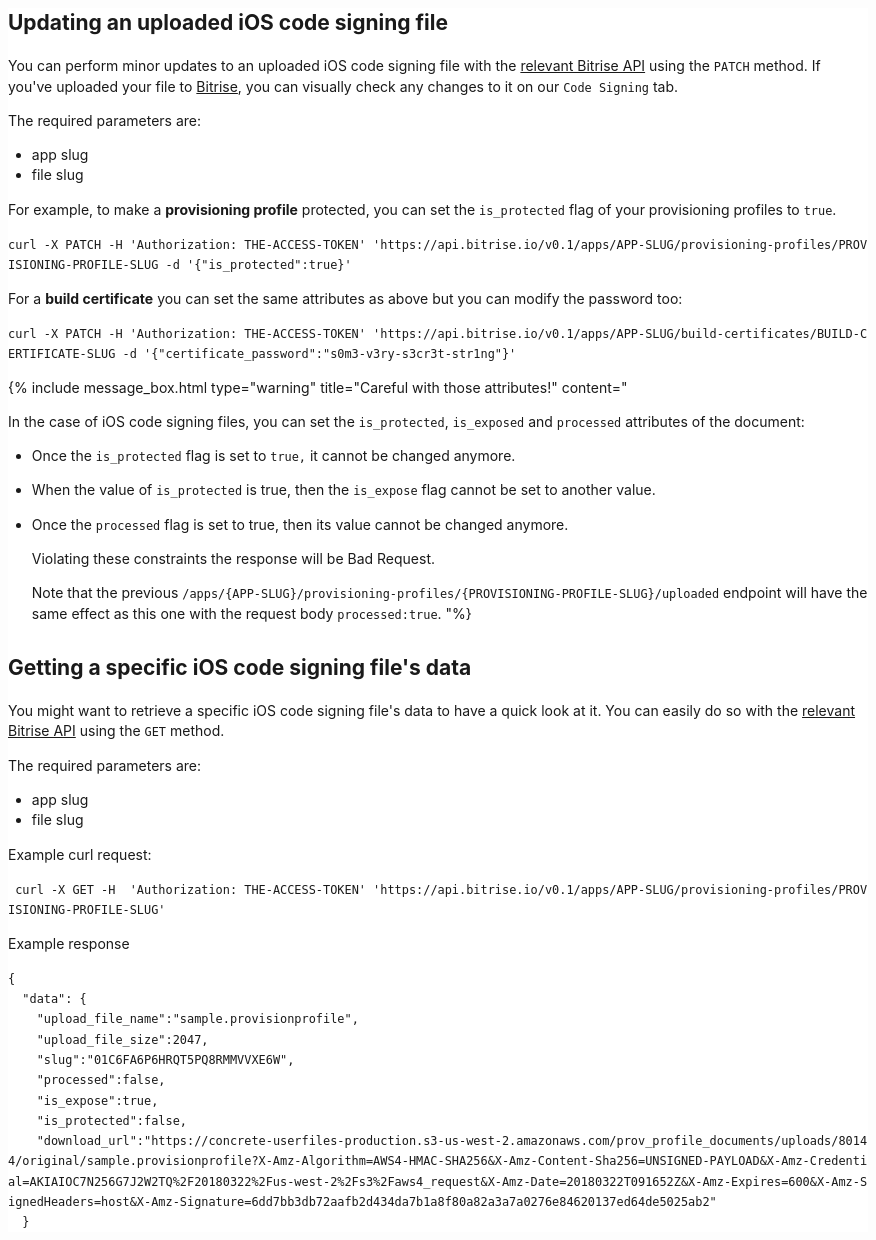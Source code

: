 ## Updating an uploaded iOS code signing file

You can perform minor updates to an uploaded iOS code signing file with the [relevant Bitrise API](https://api-docs.bitrise.io/) using the `PATCH` method. If you've uploaded your file to [Bitrise](https://www.bitrise.io), you can visually check any changes to it on our `Code Signing` tab.

The required parameters are:

* app slug
* file slug

For example, to make a **provisioning profile** protected, you can set the `is_protected` flag of your provisioning profiles to `true`.

    curl -X PATCH -H 'Authorization: THE-ACCESS-TOKEN' 'https://api.bitrise.io/v0.1/apps/APP-SLUG/provisioning-profiles/PROVISIONING-PROFILE-SLUG -d '{"is_protected":true}'

For a **build certificate** you can set the same attributes as above but you can modify the password too:

    curl -X PATCH -H 'Authorization: THE-ACCESS-TOKEN' 'https://api.bitrise.io/v0.1/apps/APP-SLUG/build-certificates/BUILD-CERTIFICATE-SLUG -d '{"certificate_password":"s0m3-v3ry-s3cr3t-str1ng"}'

{% include message_box.html type="warning" title="Careful with those attributes!" content="

In the case of iOS code signing files, you can set the `is_protected`, `is_exposed` and `processed` attributes of the document:

* Once the `is_protected` flag is set to `true,` it cannot be changed anymore.
* When the value of `is_protected` is true, then the `is_expose` flag cannot be set to another value.
* Once the `processed` flag is set to true, then its value cannot be changed anymore.

  Violating these constraints the response will be Bad Request.

  Note that the previous `/apps/{APP-SLUG}/provisioning-profiles/{PROVISIONING-PROFILE-SLUG}/uploaded` endpoint will have the same effect as this one with the request body `processed:true`. "%}

## Getting a specific iOS code signing file's data

You might want to retrieve a specific iOS code signing file's data to have a quick look at it. You can easily do so with the [relevant Bitrise API](https://api-docs.bitrise.io/) using the `GET` method.

The required parameters are:

* app slug
* file slug

Example curl request:

     curl -X GET -H  'Authorization: THE-ACCESS-TOKEN' 'https://api.bitrise.io/v0.1/apps/APP-SLUG/provisioning-profiles/PROVISIONING-PROFILE-SLUG'

Example response

    {
      "data": {
        "upload_file_name":"sample.provisionprofile",
        "upload_file_size":2047,
        "slug":"01C6FA6P6HRQT5PQ8RMMVVXE6W",
        "processed":false,
        "is_expose":true,
        "is_protected":false,
        "download_url":"https://concrete-userfiles-production.s3-us-west-2.amazonaws.com/prov_profile_documents/uploads/80144/original/sample.provisionprofile?X-Amz-Algorithm=AWS4-HMAC-SHA256&X-Amz-Content-Sha256=UNSIGNED-PAYLOAD&X-Amz-Credential=AKIAIOC7N256G7J2W2TQ%2F20180322%2Fus-west-2%2Fs3%2Faws4_request&X-Amz-Date=20180322T091652Z&X-Amz-Expires=600&X-Amz-SignedHeaders=host&X-Amz-Signature=6dd7bb3db72aafb2d434da7b1a8f80a82a3a7a0276e84620137ed64de5025ab2"
      }